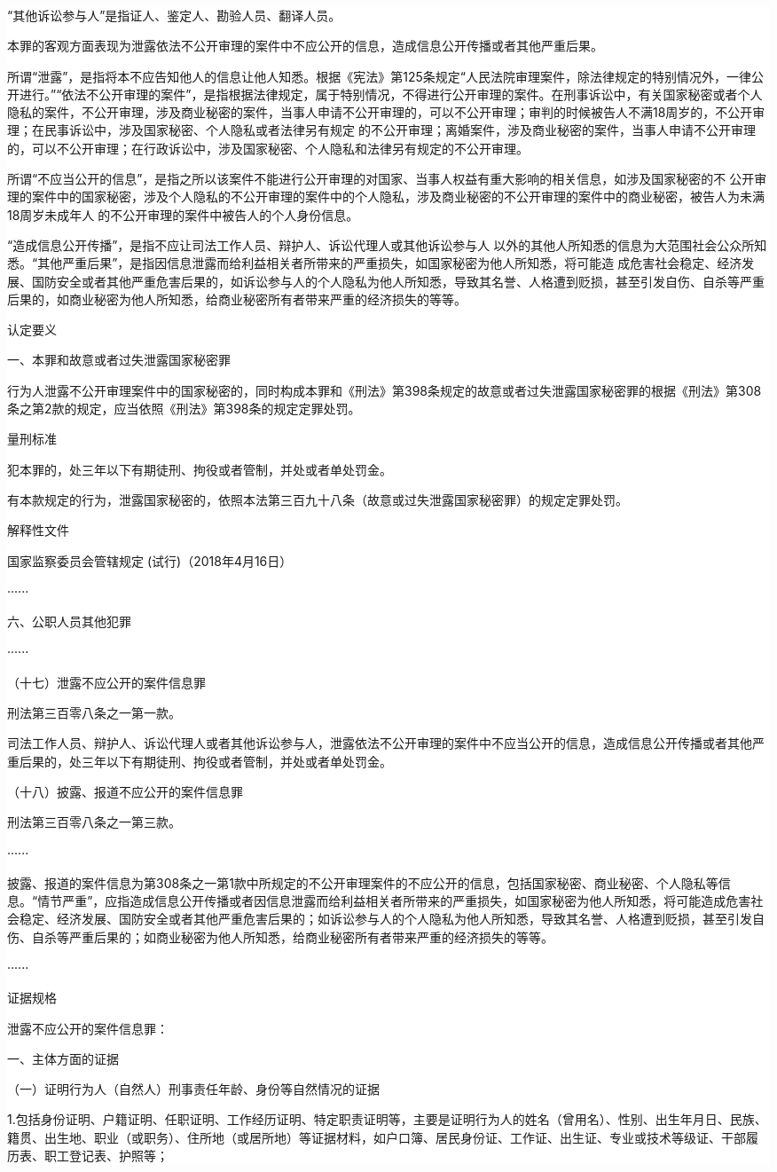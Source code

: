 “其他诉讼参与人”是指证人、鉴定人、勘验人员、翻译人员。

本罪的客观方面表现为泄露依法不公开审理的案件中不应公开的信息，造成信息公开传播或者其他严重后果。

所谓“泄露”，是指将本不应告知他人的信息让他人知悉。根据《宪法》第125条规定“人民法院审理案件，除法律规定的特别情况外，一律公开进行。”“依法不公开审理的案件”，是指根据法律规定，属于特别情况，不得进行公开审理的案件。在刑事诉讼中，有关国家秘密或者个人隐私的案件，不公开审理，涉及商业秘密的案件，当事人申请不公开审理的，可以不公开审理；审判的时候被告人不满18周岁的，不公开审理；在民事诉讼中，涉及国家秘密、个人隐私或者法律另有规定 的不公开审理；离婚案件，涉及商业秘密的案件，当事人申请不公开审理的，可以不公开审理；在行政诉讼中，涉及国家秘密、个人隐私和法律另有规定的不公开审理。

所谓“不应当公开的信息”，是指之所以该案件不能进行公开审理的对国家、当事人权益有重大影响的相关信息，如涉及国家秘密的不 公开审理的案件中的国家秘密，涉及个人隐私的不公开审理的案件中的个人隐私，涉及商业秘密的不公开审理的案件中的商业秘密，被告人为未满18周岁未成年人 的不公开审理的案件中被告人的个人身份信息。

“造成信息公开传播”，是指不应让司法工作人员、辩护人、诉讼代理人或其他诉讼参与人 以外的其他人所知悉的信息为大范围社会公众所知悉。“其他严重后果”，是指因信息泄露而给利益相关者所带来的严重损失，如国家秘密为他人所知悉，将可能造 成危害社会稳定、经济发展、国防安全或者其他严重危害后果的，如诉讼参与人的个人隐私为他人所知悉，导致其名誉、人格遭到贬损，甚至引发自伤、自杀等严重后果的，如商业秘密为他人所知悉，给商业秘密所有者带来严重的经济损失的等等。

 认定要义 

一、本罪和故意或者过失泄露国家秘密罪

行为人泄露不公开审理案件中的国家秘密的，同时构成本罪和《刑法》第398条规定的故意或者过失泄露国家秘密罪的根据《刑法》第308条之第2款的规定，应当依照《刑法》第398条的规定定罪处罚。

 量刑标准 

犯本罪的，处三年以下有期徒刑、拘役或者管制，并处或者单处罚金。

有本款规定的行为，泄露国家秘密的，依照本法第三百九十八条（故意或过失泄露国家秘密罪）的规定定罪处罚。

 解释性文件 

国家监察委员会管辖规定 (试行)（2018年4月16日）

······

六、公职人员其他犯罪

······

（十七）泄露不应公开的案件信息罪

刑法第三百零八条之一第一款。

司法工作人员、辩护人、诉讼代理人或者其他诉讼参与人，泄露依法不公开审理的案件中不应当公开的信息，造成信息公开传播或者其他严重后果的，处三年以下有期徒刑、拘役或者管制，并处或者单处罚金。

（十八）披露、报道不应公开的案件信息罪

刑法第三百零八条之一第三款。

······

披露、报道的案件信息为第308条之一第1款中所规定的不公开审理案件的不应公开的信息，包括国家秘密、商业秘密、个人隐私等信息。“情节严重”，应指造成信息公开传播或者因信息泄露而给利益相关者所带来的严重损失，如国家秘密为他人所知悉，将可能造成危害社会稳定、经济发展、国防安全或者其他严重危害后果的；如诉讼参与人的个人隐私为他人所知悉，导致其名誉、人格遭到贬损，甚至引发自伤、自杀等严重后果的；如商业秘密为他人所知悉，给商业秘密所有者带来严重的经济损失的等等。

······

 证据规格 

泄露不应公开的案件信息罪：

一、主体方面的证据

（一）证明行为人（自然人）刑事责任年龄、身份等自然情况的证据

1.包括身份证明、户籍证明、任职证明、工作经历证明、特定职责证明等，主要是证明行为人的姓名（曾用名）、性别、出生年月日、民族、籍贯、出生地、职业（或职务）、住所地（或居所地）等证据材料，如户口簿、居民身份证、工作证、出生证、专业或技术等级证、干部履历表、职工登记表、护照等；
